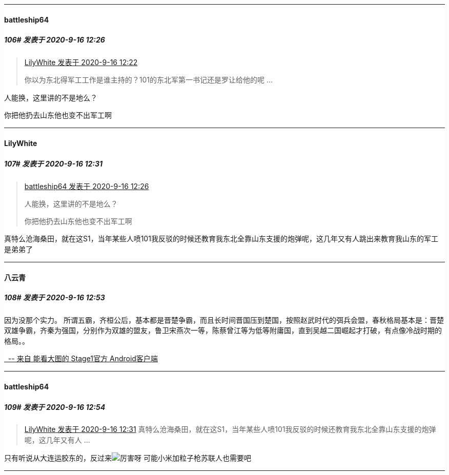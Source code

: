 -----

####  battleship64  
##### 106#       发表于 2020-9-16 12:26


<blockquote><a href="httphttps://bbs.saraba1st.com/2b/forum.php?mod=redirect&amp;goto=findpost&amp;pid=48752061&amp;ptid=1959823" target="_blank">LilyWhite 发表于 2020-9-16 12:22</a>

你以为东北得军工工作是谁主持的？101的东北军第一书记还是罗让给他的呢 ...</blockquote>
人能换，这里讲的不是地么？

你把他扔去山东他也变不出军工啊


-----

####  LilyWhite  
##### 107#       发表于 2020-9-16 12:31


<blockquote><a href="httphttps://bbs.saraba1st.com/2b/forum.php?mod=redirect&amp;goto=findpost&amp;pid=48752108&amp;ptid=1959823" target="_blank">battleship64 发表于 2020-9-16 12:26</a>

人能换，这里讲的不是地么？

你把他扔去山东他也变不出军工啊</blockquote>
真特么沧海桑田，就在这S1，当年某些人喷101我反驳的时候还教育我东北全靠山东支援的炮弹呢，这几年又有人跳出来教育我山东的军工是弟弟了


-----

####  八云青  
##### 108#       发表于 2020-9-16 12:53


因为没那个实力。
所谓五霸，齐桓公后，基本都是晋楚争霸，而且长时间晋国压到楚国，按照赵武时代的弭兵会盟，春秋格局基本是：晋楚双雄争霸，齐秦为强国，分别作为双雄的盟友，鲁卫宋燕次一等，陈蔡曾江等为低等附庸国，直到吴越二国崛起才打破，有点像冷战时期的格局。。

[  -- 来自 能看大图的 Stage1官方 Android客户端](https://www.coolapk.com/apk/140634)


-----

####  battleship64  
##### 109#       发表于 2020-9-16 12:54


<blockquote><a href="httphttps://bbs.saraba1st.com/2b/forum.php?mod=redirect&amp;goto=findpost&amp;pid=48752166&amp;ptid=1959823" target="_blank">LilyWhite 发表于 2020-9-16 12:31</a>
真特么沧海桑田，就在这S1，当年某些人喷101我反驳的时候还教育我东北全靠山东支援的炮弹呢，这几年又有人 ...</blockquote>
只有听说从大连运胶东的，反过来<img src="https://static.saraba1st.com/image/smiley/face2017/065.png" referrerpolicy="no-referrer">厉害呀
可能小米加粒子枪苏联人也需要吧


-----
